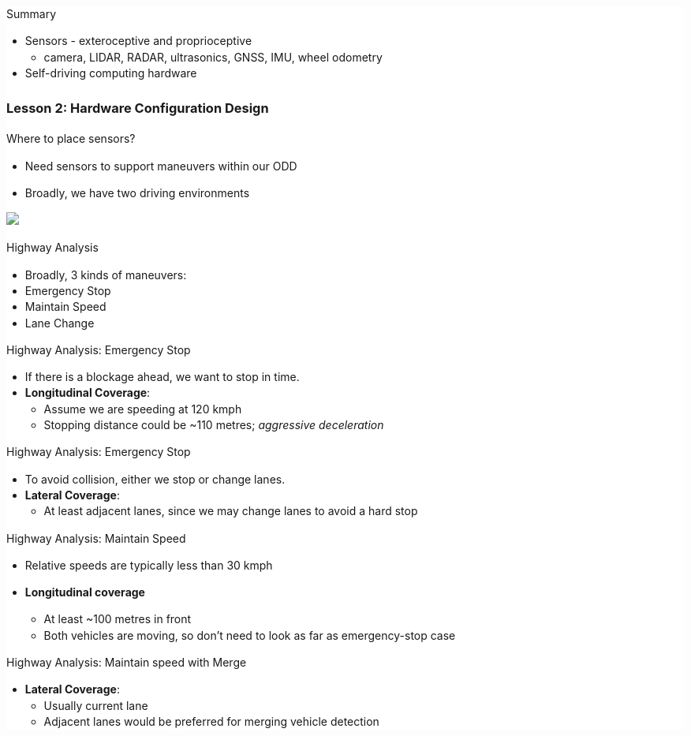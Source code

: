 

Summary

- Sensors - exteroceptive and proprioceptive 
  - camera, LIDAR, RADAR, ultrasonics, GNSS, IMU, wheel odometry 
- Self-driving computing hardware 



### Lesson 2: Hardware Configuration Design 

Where to place sensors? 

- Need sensors to support maneuvers within our ODD

- Broadly, we have two driving environments 

![](/Users/wangqi/Desktop/Courses/2019下半年/Self-Driving-Cars/Lectures/Week_2/assets/1.png)



Highway Analysis 

- Broadly, 3 kinds of maneuvers:
- Emergency Stop
- Maintain Speed
- Lane Change 



Highway Analysis: Emergency Stop

- If there is a blockage ahead, we want to stop in time. 
- **Longitudinal Coverage**: 
  - Assume we are speeding at 120 kmph
  - Stopping distance could be ~110 metres; *aggressive deceleration* 



Highway Analysis: Emergency Stop 

- To avoid collision, either we stop or change lanes. 
- **Lateral Coverage**: 
  - At least adjacent lanes, since we may change lanes to avoid a hard stop



Highway Analysis: Maintain Speed 

- Relative speeds are typically less than 30 kmph

- **Longitudinal coverage**
  - At least ~100 metres in front
  - Both vehicles are moving, so don’t need to look as far as emergency-stop case



Highway Analysis: Maintain speed with Merge 

- **Lateral Coverage**: 
  - Usually current lane 
  - Adjacent lanes would be preferred for merging vehicle detection
